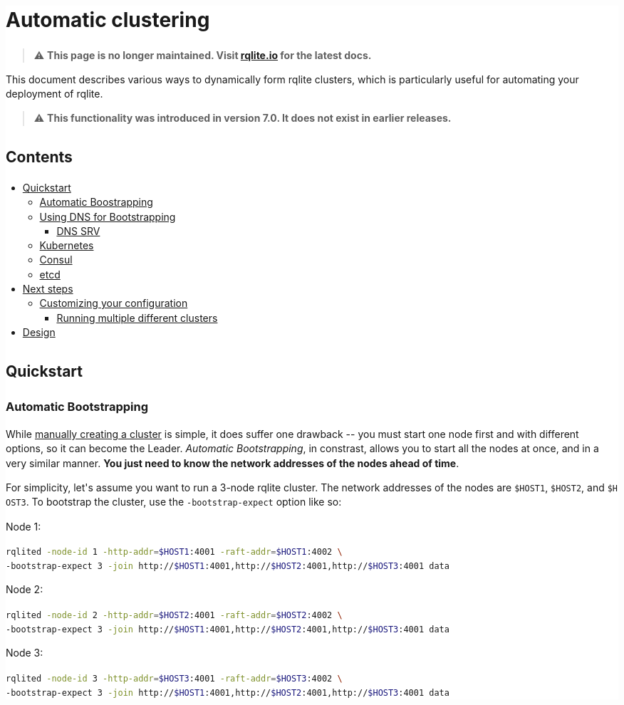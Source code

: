 # Automatic clustering
> :warning: **This page is no longer maintained. Visit [rqlite.io](https://www.rqlite.io) for the latest docs.**

This document describes various ways to dynamically form rqlite clusters, which is particularly useful for automating your deployment of rqlite.

> :warning: **This functionality was introduced in version 7.0. It does not exist in earlier releases.**

## Contents
* [Quickstart](#quickstart)
  * [Automatic Boostrapping](#automatic-bootstrapping)
  * [Using DNS for Bootstrapping](#using-dns-for-bootstrapping)
    * [DNS SRV](#dns-srv)
  * [Kubernetes](#kubernetes)
  * [Consul](#consul)
  * [etcd](#etcd)
* [Next steps](#next-steps)
  * [Customizing your configuration](#customizing-your-configuration)
    * [Running multiple different clusters](#running-multiple-different-clusters)
* [Design](#design)

## Quickstart

### Automatic Bootstrapping
While [manually creating a cluster](https://github.com/rqlite/rqlite/blob/master/DOC/CLUSTER_MGMT.md) is simple, it does suffer one drawback -- you must start one node first and with different options, so it can become the Leader. _Automatic Bootstrapping_, in constrast, allows you to start all the nodes at once, and in a very similar manner. **You just need to know the network addresses of the nodes ahead of time**.

For simplicity, let's assume you want to run a 3-node rqlite cluster. The network addresses of the nodes are `$HOST1`, `$HOST2`, and `$HOST3`. To bootstrap the cluster, use the `-bootstrap-expect` option like so:

Node 1:
```bash
rqlited -node-id 1 -http-addr=$HOST1:4001 -raft-addr=$HOST1:4002 \
-bootstrap-expect 3 -join http://$HOST1:4001,http://$HOST2:4001,http://$HOST3:4001 data
```
Node 2:
```bash
rqlited -node-id 2 -http-addr=$HOST2:4001 -raft-addr=$HOST2:4002 \
-bootstrap-expect 3 -join http://$HOST1:4001,http://$HOST2:4001,http://$HOST3:4001 data
```
Node 3:
```bash
rqlited -node-id 3 -http-addr=$HOST3:4001 -raft-addr=$HOST3:4002 \
-bootstrap-expect 3 -join http://$HOST1:4001,http://$HOST2:4001,http://$HOST3:4001 data
```
